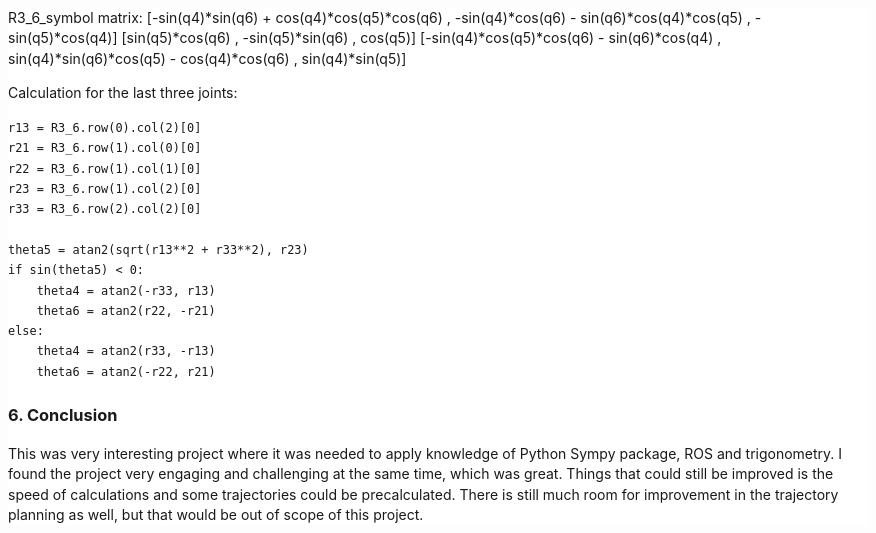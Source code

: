 R3_6_symbol matrix:
[-sin(q4)*sin(q6) + cos(q4)*cos(q5)*cos(q6) , -sin(q4)*cos(q6) - sin(q6)*cos(q4)*cos(q5) , -sin(q5)*cos(q4)]
[sin(q5)*cos(q6)                            , -sin(q5)*sin(q6)                           , cos(q5)]
[-sin(q4)*cos(q5)*cos(q6) - sin(q6)*cos(q4) , sin(q4)*sin(q6)*cos(q5) - cos(q4)*cos(q6)  , sin(q4)*sin(q5)]

Calculation for the last three joints:
```
r13 = R3_6.row(0).col(2)[0]
r21 = R3_6.row(1).col(0)[0]
r22 = R3_6.row(1).col(1)[0]
r23 = R3_6.row(1).col(2)[0]
r33 = R3_6.row(2).col(2)[0]

theta5 = atan2(sqrt(r13**2 + r33**2), r23)
if sin(theta5) < 0:
    theta4 = atan2(-r33, r13)
    theta6 = atan2(r22, -r21)
else:
    theta4 = atan2(r33, -r13)
    theta6 = atan2(-r22, r21)
```
### 6. Conclusion
This was very interesting project where it was needed to apply knowledge of Python Sympy package, ROS and trigonometry. I found the project very engaging and challenging at the same time, which was great. Things that could still be improved is the speed of calculations and some trajectories could be precalculated. There is still much room for improvement in the trajectory planning as well, but that would be out of scope of this project.

[//]: # (Image References)
[image1]: ./misc_images/misc1.png
[image2]: ./misc_images/misc2.png
[image3]: ./misc_images/misc2.png
[image4]: ./misc_images/Selection_001.png